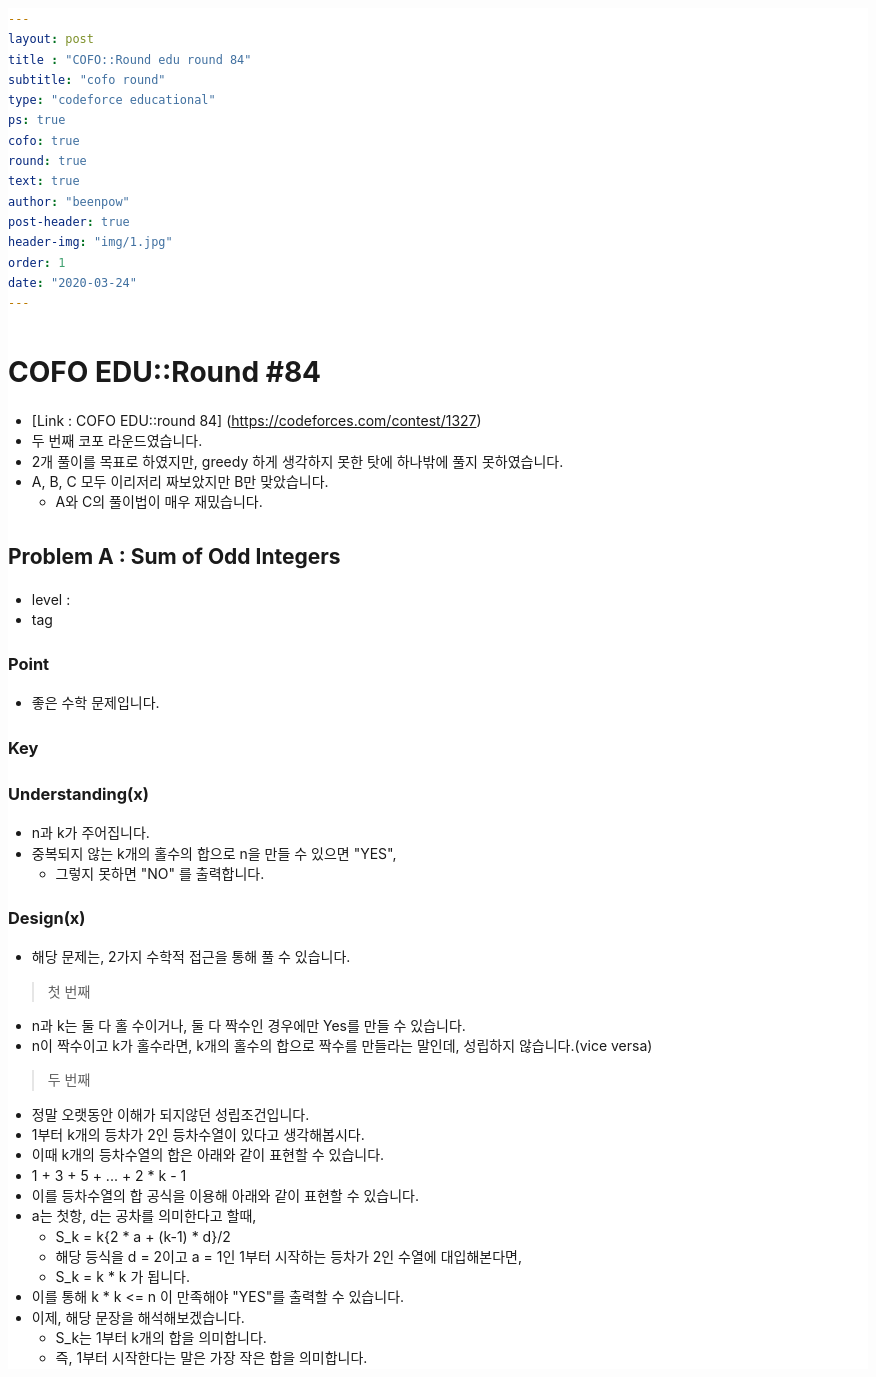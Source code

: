 ```yaml
---
layout: post
title : "COFO::Round edu round 84"
subtitle: "cofo round"
type: "codeforce educational"
ps: true
cofo: true
round: true
text: true
author: "beenpow"
post-header: true
header-img: "img/1.jpg"
order: 1
date: "2020-03-24"
---
```


# COFO EDU::Round #84
- [Link : COFO EDU::round 84] (https://codeforces.com/contest/1327)
- 두 번째 코포 라운드였습니다.
- 2개 풀이를 목표로 하였지만, greedy 하게 생각하지 못한 탓에 하나밖에 풀지 못하였습니다.
- A, B, C 모두 이리저리 짜보았지만 B만 맞았습니다.
  - A와 C의 풀이법이 매우 재밌습니다.

## Problem A : Sum of Odd Integers

- level :
- tag

### Point
- 좋은 수학 문제입니다.

### Key

### Understanding(x)
- n과 k가 주어집니다.
- 중복되지 않는 k개의 홀수의 합으로 n을 만들 수 있으면 "YES", 
  - 그렇지 못하면 "NO" 를 출력합니다.

### Design(x)
- 해당 문제는, 2가지 수학적 접근을 통해 풀 수 있습니다.
> 첫 번째
- n과 k는 둘 다 홀 수이거나, 둘 다 짝수인 경우에만 Yes를 만들 수 있습니다.
- n이 짝수이고 k가 홀수라면, k개의 홀수의 합으로 짝수를 만들라는 말인데, 성립하지 않습니다.(vice
  versa)

> 두 번째
- 정말 오랫동안 이해가 되지않던 성립조건입니다.
- 1부터 k개의 등차가 2인 등차수열이 있다고 생각해봅시다.
- 이때 k개의 등차수열의 합은 아래와 같이 표현할 수 있습니다.
- 1 + 3 + 5 + ... + 2 * k - 1
- 이를 등차수열의 합 공식을 이용해 아래와 같이 표현할 수 있습니다.
- a는 첫항, d는 공차를 의미한다고 할때,
  - S_k = k{2 * a + (k-1) * d}/2
  - 해당 등식을 d = 2이고 a = 1인 1부터 시작하는 등차가 2인 수열에 대입해본다면,
  - S_k = k * k 가 됩니다.
- 이를 통해 k * k <= n 이 만족해야 "YES"를 출력할 수 있습니다.
- 이제, 해당 문장을 해석해보겠습니다.
  - S_k는 1부터 k개의 합을 의미합니다.
  - 즉, 1부터 시작한다는 말은 가장 작은 합을 의미합니다.